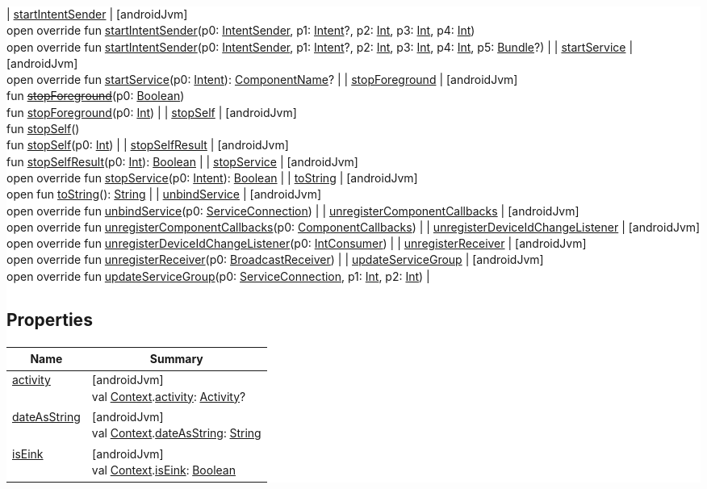| [startIntentSender](index.md#-1854061746%2FFunctions%2F-1596939238) | [androidJvm]<br>open override fun [startIntentSender](index.md#-1854061746%2FFunctions%2F-1596939238)(p0: [IntentSender](https://developer.android.com/reference/kotlin/android/content/IntentSender.html), p1: [Intent](https://developer.android.com/reference/kotlin/android/content/Intent.html)?, p2: [Int](https://kotlinlang.org/api/latest/jvm/stdlib/kotlin/-int/index.html), p3: [Int](https://kotlinlang.org/api/latest/jvm/stdlib/kotlin/-int/index.html), p4: [Int](https://kotlinlang.org/api/latest/jvm/stdlib/kotlin/-int/index.html))<br>open override fun [startIntentSender](index.md#1836477951%2FFunctions%2F-1596939238)(p0: [IntentSender](https://developer.android.com/reference/kotlin/android/content/IntentSender.html), p1: [Intent](https://developer.android.com/reference/kotlin/android/content/Intent.html)?, p2: [Int](https://kotlinlang.org/api/latest/jvm/stdlib/kotlin/-int/index.html), p3: [Int](https://kotlinlang.org/api/latest/jvm/stdlib/kotlin/-int/index.html), p4: [Int](https://kotlinlang.org/api/latest/jvm/stdlib/kotlin/-int/index.html), p5: [Bundle](https://developer.android.com/reference/kotlin/android/os/Bundle.html)?) |
| [startService](index.md#1648257764%2FFunctions%2F-1596939238) | [androidJvm]<br>open override fun [startService](index.md#1648257764%2FFunctions%2F-1596939238)(p0: [Intent](https://developer.android.com/reference/kotlin/android/content/Intent.html)): [ComponentName](https://developer.android.com/reference/kotlin/android/content/ComponentName.html)? |
| [stopForeground](index.md#1605916310%2FFunctions%2F-1596939238) | [androidJvm]<br>fun [~~stopForeground~~](index.md#1605916310%2FFunctions%2F-1596939238)(p0: [Boolean](https://kotlinlang.org/api/latest/jvm/stdlib/kotlin/-boolean/index.html))<br>fun [stopForeground](index.md#-1662469777%2FFunctions%2F-1596939238)(p0: [Int](https://kotlinlang.org/api/latest/jvm/stdlib/kotlin/-int/index.html)) |
| [stopSelf](index.md#-388277144%2FFunctions%2F-1596939238) | [androidJvm]<br>fun [stopSelf](index.md#-388277144%2FFunctions%2F-1596939238)()<br>fun [stopSelf](index.md#1063711750%2FFunctions%2F-1596939238)(p0: [Int](https://kotlinlang.org/api/latest/jvm/stdlib/kotlin/-int/index.html)) |
| [stopSelfResult](index.md#-860745111%2FFunctions%2F-1596939238) | [androidJvm]<br>fun [stopSelfResult](index.md#-860745111%2FFunctions%2F-1596939238)(p0: [Int](https://kotlinlang.org/api/latest/jvm/stdlib/kotlin/-int/index.html)): [Boolean](https://kotlinlang.org/api/latest/jvm/stdlib/kotlin/-boolean/index.html) |
| [stopService](index.md#784453104%2FFunctions%2F-1596939238) | [androidJvm]<br>open override fun [stopService](index.md#784453104%2FFunctions%2F-1596939238)(p0: [Intent](https://developer.android.com/reference/kotlin/android/content/Intent.html)): [Boolean](https://kotlinlang.org/api/latest/jvm/stdlib/kotlin/-boolean/index.html) |
| [toString](../../org.mjdev.tvlib.webscrapper.select/-element-not-found-exception/index.md#1616463040%2FFunctions%2F-1596939238) | [androidJvm]<br>open fun [toString](../../org.mjdev.tvlib.webscrapper.select/-element-not-found-exception/index.md#1616463040%2FFunctions%2F-1596939238)(): [String](https://kotlinlang.org/api/latest/jvm/stdlib/kotlin/-string/index.html) |
| [unbindService](index.md#391044623%2FFunctions%2F-1596939238) | [androidJvm]<br>open override fun [unbindService](index.md#391044623%2FFunctions%2F-1596939238)(p0: [ServiceConnection](https://developer.android.com/reference/kotlin/android/content/ServiceConnection.html)) |
| [unregisterComponentCallbacks](index.md#-151730923%2FFunctions%2F-1596939238) | [androidJvm]<br>open override fun [unregisterComponentCallbacks](index.md#-151730923%2FFunctions%2F-1596939238)(p0: [ComponentCallbacks](https://developer.android.com/reference/kotlin/android/content/ComponentCallbacks.html)) |
| [unregisterDeviceIdChangeListener](index.md#-1253598297%2FFunctions%2F-1596939238) | [androidJvm]<br>open override fun [unregisterDeviceIdChangeListener](index.md#-1253598297%2FFunctions%2F-1596939238)(p0: [IntConsumer](https://developer.android.com/reference/kotlin/java/util/function/IntConsumer.html)) |
| [unregisterReceiver](index.md#1949248458%2FFunctions%2F-1596939238) | [androidJvm]<br>open override fun [unregisterReceiver](index.md#1949248458%2FFunctions%2F-1596939238)(p0: [BroadcastReceiver](https://developer.android.com/reference/kotlin/android/content/BroadcastReceiver.html)) |
| [updateServiceGroup](index.md#178246991%2FFunctions%2F-1596939238) | [androidJvm]<br>open override fun [updateServiceGroup](index.md#178246991%2FFunctions%2F-1596939238)(p0: [ServiceConnection](https://developer.android.com/reference/kotlin/android/content/ServiceConnection.html), p1: [Int](https://kotlinlang.org/api/latest/jvm/stdlib/kotlin/-int/index.html), p2: [Int](https://kotlinlang.org/api/latest/jvm/stdlib/kotlin/-int/index.html)) |

## Properties

| Name | Summary |
|---|---|
| [activity](../../org.mjdev.tvlib.ui.toolkit/activity.md) | [androidJvm]<br>val [Context](https://developer.android.com/reference/kotlin/android/content/Context.html).[activity](../../org.mjdev.tvlib.ui.toolkit/activity.md): [Activity](https://developer.android.com/reference/kotlin/android/app/Activity.html)? |
| [dateAsString](../../org.mjdev.tvlib.extensions/-context-ext/date-as-string.md) | [androidJvm]<br>val [Context](https://developer.android.com/reference/kotlin/android/content/Context.html).[dateAsString](../../org.mjdev.tvlib.extensions/-context-ext/date-as-string.md): [String](https://kotlinlang.org/api/latest/jvm/stdlib/kotlin/-string/index.html) |
| [isEink](../../org.mjdev.tvlib.extensions/-context-ext/is-eink.md) | [androidJvm]<br>val [Context](https://developer.android.com/reference/kotlin/android/content/Context.html).[isEink](../../org.mjdev.tvlib.extensions/-context-ext/is-eink.md): [Boolean](https://kotlinlang.org/api/latest/jvm/stdlib/kotlin/-boolean/index.html) |